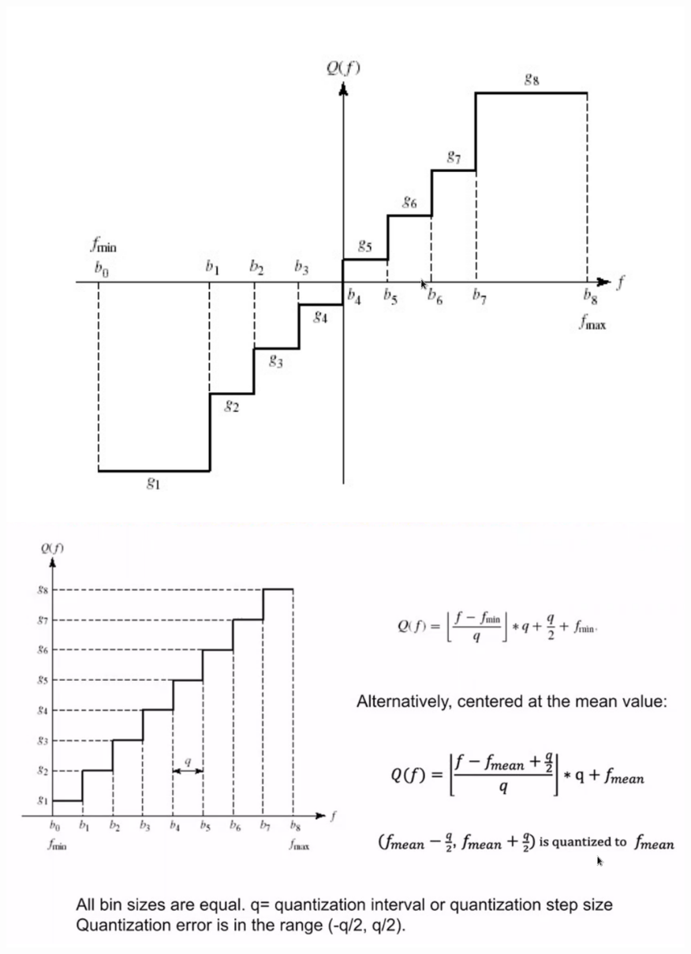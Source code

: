 ![quantify range](/assets/img/post/Note/quantify-range.png)

![quantify](/assets/img/post/Note/quantify.png)
